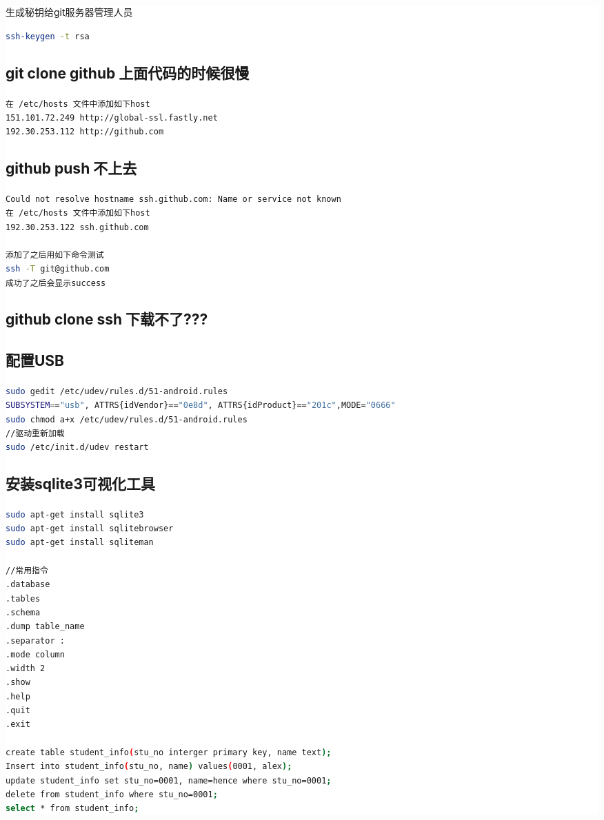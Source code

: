 生成秘钥给git服务器管理人员
``` bash
ssh-keygen -t rsa
```

## git clone github 上面代码的时候很慢

``` bash
在 /etc/hosts 文件中添加如下host
151.101.72.249 http://global-ssl.fastly.net
192.30.253.112 http://github.com
```

## github push 不上去

``` bash
Could not resolve hostname ssh.github.com: Name or service not known
在 /etc/hosts 文件中添加如下host
192.30.253.122 ssh.github.com

添加了之后用如下命令测试
ssh -T git@github.com
成功了之后会显示success
```

## github clone ssh 下载不了???

## 配置USB

``` bash
sudo gedit /etc/udev/rules.d/51-android.rules
SUBSYSTEM=="usb", ATTRS{idVendor}=="0e8d", ATTRS{idProduct}=="201c",MODE="0666"
sudo chmod a+x /etc/udev/rules.d/51-android.rules
//驱动重新加载
sudo /etc/init.d/udev restart
```

## 安装sqlite3可视化工具

``` bash
sudo apt-get install sqlite3
sudo apt-get install sqlitebrowser
sudo apt-get install sqliteman

//常用指令
.database
.tables
.schema
.dump table_name
.separator :
.mode column
.width 2
.show
.help
.quit
.exit

create table student_info(stu_no interger primary key, name text);
Insert into student_info(stu_no, name) values(0001, alex);
update student_info set stu_no=0001, name=hence where stu_no=0001;
delete from student_info where stu_no=0001;
select * from student_info;
```
